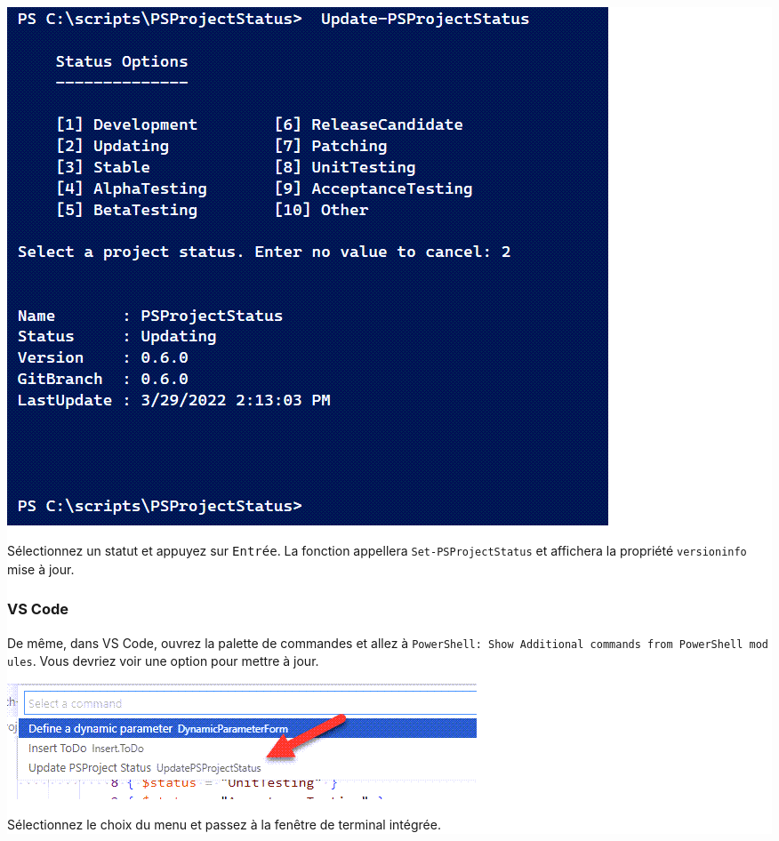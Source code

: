 ![mise à jour ISE](../images/update-psprojectstatus-ise.png)

Sélectionnez un statut et appuyez sur <kbd>Entrée</kbd>. La fonction appellera `Set-PSProjectStatus` et affichera la propriété `versioninfo` mise à jour.

### VS Code

De même, dans VS Code, ouvrez la palette de commandes et allez à `PowerShell: Show Additional commands from PowerShell modules`. Vous devriez voir une option pour mettre à jour.

![commande supplémentaire VSCode](../images/code-update.png)

Sélectionnez le choix du menu et passez à la fenêtre de terminal intégrée.
